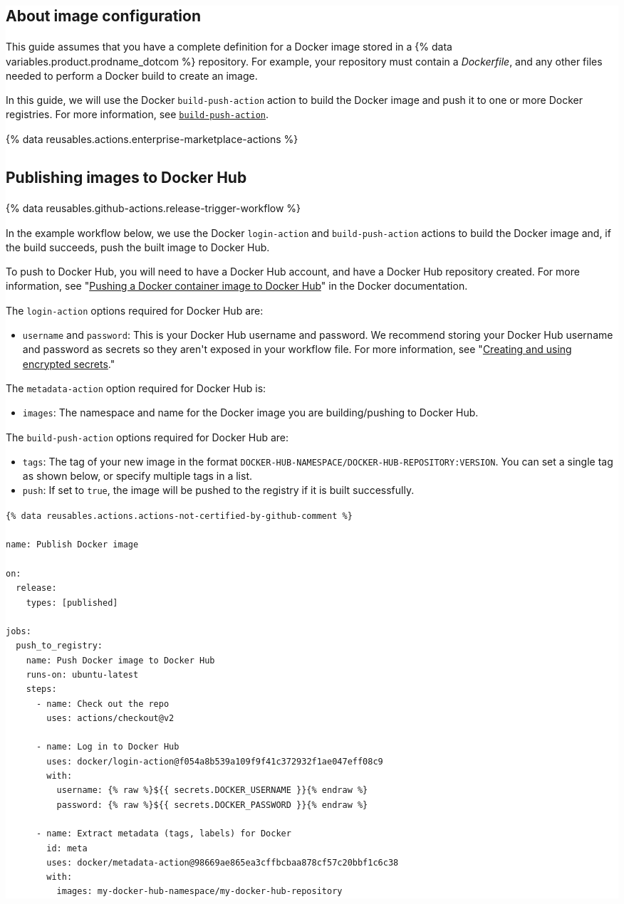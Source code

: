 ## About image configuration

This guide assumes that you have a complete definition for a Docker image stored in a {% data variables.product.prodname_dotcom %} repository. For example, your repository must contain a _Dockerfile_, and any other files needed to perform a Docker build to create an image.

In this guide, we will use the Docker `build-push-action` action to build the Docker image and push it to one or more Docker registries. For more information, see [`build-push-action`](https://github.com/marketplace/actions/build-and-push-docker-images).

{% data reusables.actions.enterprise-marketplace-actions %}

## Publishing images to Docker Hub

{% data reusables.github-actions.release-trigger-workflow %}

In the example workflow below, we use the Docker `login-action` and `build-push-action` actions to build the Docker image and, if the build succeeds, push the built image to Docker Hub.

To push to Docker Hub, you will need to have a Docker Hub account, and have a Docker Hub repository created. For more information, see "[Pushing a Docker container image to Docker Hub](https://docs.docker.com/docker-hub/repos/#pushing-a-docker-container-image-to-docker-hub)" in the Docker documentation.

The `login-action` options required for Docker Hub are:
* `username` and `password`: This is your Docker Hub username and password. We recommend storing your Docker Hub username and password as secrets so they aren't exposed in your workflow file. For more information, see "[Creating and using encrypted secrets](/actions/automating-your-workflow-with-github-actions/creating-and-using-encrypted-secrets)."

The `metadata-action` option required for Docker Hub is:
* `images`: The namespace and name for the Docker image you are building/pushing to Docker Hub.

The `build-push-action` options required for Docker Hub are:
* `tags`: The tag of your new image in the format `DOCKER-HUB-NAMESPACE/DOCKER-HUB-REPOSITORY:VERSION`. You can set a single tag as shown below, or specify multiple tags in a list.
* `push`: If set to `true`, the image will be pushed to the registry if it is built successfully.

```yaml{:copy}
{% data reusables.actions.actions-not-certified-by-github-comment %}

name: Publish Docker image

on:
  release:
    types: [published]

jobs:
  push_to_registry:
    name: Push Docker image to Docker Hub
    runs-on: ubuntu-latest
    steps:
      - name: Check out the repo
        uses: actions/checkout@v2
      
      - name: Log in to Docker Hub
        uses: docker/login-action@f054a8b539a109f9f41c372932f1ae047eff08c9
        with:
          username: {% raw %}${{ secrets.DOCKER_USERNAME }}{% endraw %}
          password: {% raw %}${{ secrets.DOCKER_PASSWORD }}{% endraw %}
      
      - name: Extract metadata (tags, labels) for Docker
        id: meta
        uses: docker/metadata-action@98669ae865ea3cffbcbaa878cf57c20bbf1c6c38
        with:
          images: my-docker-hub-namespace/my-docker-hub-repository
```